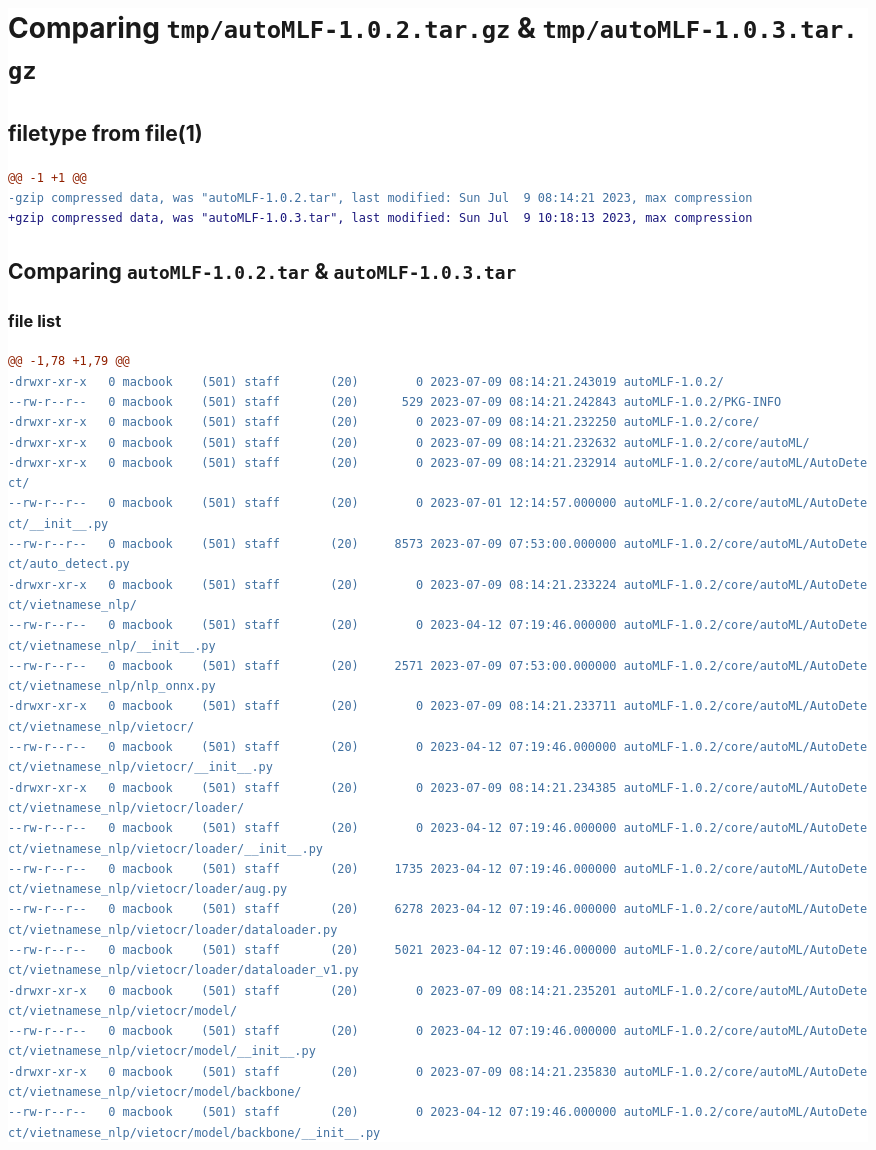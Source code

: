 # Comparing `tmp/autoMLF-1.0.2.tar.gz` & `tmp/autoMLF-1.0.3.tar.gz`

## filetype from file(1)

```diff
@@ -1 +1 @@
-gzip compressed data, was "autoMLF-1.0.2.tar", last modified: Sun Jul  9 08:14:21 2023, max compression
+gzip compressed data, was "autoMLF-1.0.3.tar", last modified: Sun Jul  9 10:18:13 2023, max compression
```

## Comparing `autoMLF-1.0.2.tar` & `autoMLF-1.0.3.tar`

### file list

```diff
@@ -1,78 +1,79 @@
-drwxr-xr-x   0 macbook    (501) staff       (20)        0 2023-07-09 08:14:21.243019 autoMLF-1.0.2/
--rw-r--r--   0 macbook    (501) staff       (20)      529 2023-07-09 08:14:21.242843 autoMLF-1.0.2/PKG-INFO
-drwxr-xr-x   0 macbook    (501) staff       (20)        0 2023-07-09 08:14:21.232250 autoMLF-1.0.2/core/
-drwxr-xr-x   0 macbook    (501) staff       (20)        0 2023-07-09 08:14:21.232632 autoMLF-1.0.2/core/autoML/
-drwxr-xr-x   0 macbook    (501) staff       (20)        0 2023-07-09 08:14:21.232914 autoMLF-1.0.2/core/autoML/AutoDetect/
--rw-r--r--   0 macbook    (501) staff       (20)        0 2023-07-01 12:14:57.000000 autoMLF-1.0.2/core/autoML/AutoDetect/__init__.py
--rw-r--r--   0 macbook    (501) staff       (20)     8573 2023-07-09 07:53:00.000000 autoMLF-1.0.2/core/autoML/AutoDetect/auto_detect.py
-drwxr-xr-x   0 macbook    (501) staff       (20)        0 2023-07-09 08:14:21.233224 autoMLF-1.0.2/core/autoML/AutoDetect/vietnamese_nlp/
--rw-r--r--   0 macbook    (501) staff       (20)        0 2023-04-12 07:19:46.000000 autoMLF-1.0.2/core/autoML/AutoDetect/vietnamese_nlp/__init__.py
--rw-r--r--   0 macbook    (501) staff       (20)     2571 2023-07-09 07:53:00.000000 autoMLF-1.0.2/core/autoML/AutoDetect/vietnamese_nlp/nlp_onnx.py
-drwxr-xr-x   0 macbook    (501) staff       (20)        0 2023-07-09 08:14:21.233711 autoMLF-1.0.2/core/autoML/AutoDetect/vietnamese_nlp/vietocr/
--rw-r--r--   0 macbook    (501) staff       (20)        0 2023-04-12 07:19:46.000000 autoMLF-1.0.2/core/autoML/AutoDetect/vietnamese_nlp/vietocr/__init__.py
-drwxr-xr-x   0 macbook    (501) staff       (20)        0 2023-07-09 08:14:21.234385 autoMLF-1.0.2/core/autoML/AutoDetect/vietnamese_nlp/vietocr/loader/
--rw-r--r--   0 macbook    (501) staff       (20)        0 2023-04-12 07:19:46.000000 autoMLF-1.0.2/core/autoML/AutoDetect/vietnamese_nlp/vietocr/loader/__init__.py
--rw-r--r--   0 macbook    (501) staff       (20)     1735 2023-04-12 07:19:46.000000 autoMLF-1.0.2/core/autoML/AutoDetect/vietnamese_nlp/vietocr/loader/aug.py
--rw-r--r--   0 macbook    (501) staff       (20)     6278 2023-04-12 07:19:46.000000 autoMLF-1.0.2/core/autoML/AutoDetect/vietnamese_nlp/vietocr/loader/dataloader.py
--rw-r--r--   0 macbook    (501) staff       (20)     5021 2023-04-12 07:19:46.000000 autoMLF-1.0.2/core/autoML/AutoDetect/vietnamese_nlp/vietocr/loader/dataloader_v1.py
-drwxr-xr-x   0 macbook    (501) staff       (20)        0 2023-07-09 08:14:21.235201 autoMLF-1.0.2/core/autoML/AutoDetect/vietnamese_nlp/vietocr/model/
--rw-r--r--   0 macbook    (501) staff       (20)        0 2023-04-12 07:19:46.000000 autoMLF-1.0.2/core/autoML/AutoDetect/vietnamese_nlp/vietocr/model/__init__.py
-drwxr-xr-x   0 macbook    (501) staff       (20)        0 2023-07-09 08:14:21.235830 autoMLF-1.0.2/core/autoML/AutoDetect/vietnamese_nlp/vietocr/model/backbone/
--rw-r--r--   0 macbook    (501) staff       (20)        0 2023-04-12 07:19:46.000000 autoMLF-1.0.2/core/autoML/AutoDetect/vietnamese_nlp/vietocr/model/backbone/__init__.py
```
